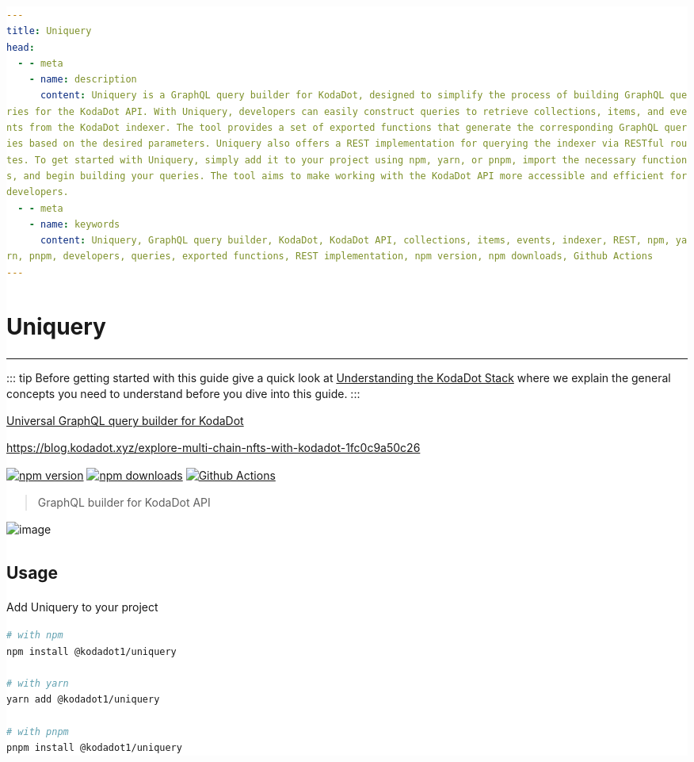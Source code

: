 ```yaml
---
title: Uniquery
head:
  - - meta
    - name: description
      content: Uniquery is a GraphQL query builder for KodaDot, designed to simplify the process of building GraphQL queries for the KodaDot API. With Uniquery, developers can easily construct queries to retrieve collections, items, and events from the KodaDot indexer. The tool provides a set of exported functions that generate the corresponding GraphQL queries based on the desired parameters. Uniquery also offers a REST implementation for querying the indexer via RESTful routes. To get started with Uniquery, simply add it to your project using npm, yarn, or pnpm, import the necessary functions, and begin building your queries. The tool aims to make working with the KodaDot API more accessible and efficient for developers.
  - - meta
    - name: keywords
      content: Uniquery, GraphQL query builder, KodaDot, KodaDot API, collections, items, events, indexer, REST, npm, yarn, pnpm, developers, queries, exported functions, REST implementation, npm version, npm downloads, Github Actions
---
```



# Uniquery
---


::: tip
Before getting started with this guide give a quick look at [Understanding the KodaDot Stack](/core-concepts/kodadot-stack/index) where we explain the general concepts you need to understand before you dive into this guide.
:::

[Universal GraphQL query builder for KodaDot](https://github.com/kodadot/uniquery)

https://blog.kodadot.xyz/explore-multi-chain-nfts-with-kodadot-1fc0c9a50c26


[![npm version][npm-version-src]][npm-version-href]
[![npm downloads][npm-downloads-src]][npm-downloads-href]
[![Github Actions][github-actions-src]][github-actions-href]

> GraphQL builder for KodaDot API

![image](https://user-images.githubusercontent.com/5887929/217076647-3edd6aef-5b18-42e6-9a35-8bd2cf7c1ad6.png)


## Usage

Add Uniquery to your project


```sh
# with npm
npm install @kodadot1/uniquery

# with yarn
yarn add @kodadot1/uniquery

# with pnpm
pnpm install @kodadot1/uniquery
```


[npm-version-src]: https://img.shields.io/npm/v/@kodadot1/uniquery?style=flat-square
[npm-version-href]: https://npmjs.com/package/@kodadot1/uniquery
[npm-downloads-src]: https://img.shields.io/npm/dm/@kodadot1/uniquery?style=flat-square
[npm-downloads-href]: https://npmjs.com/package/@kodadot1/uniquery
[github-actions-src]: https://img.shields.io/github/actions/workflow/status/kodadot/uniquery/ci.yml?branch=main
[github-actions-href]: https://github.com/kodadot/uniquery/actions?query=workflow%3Aci